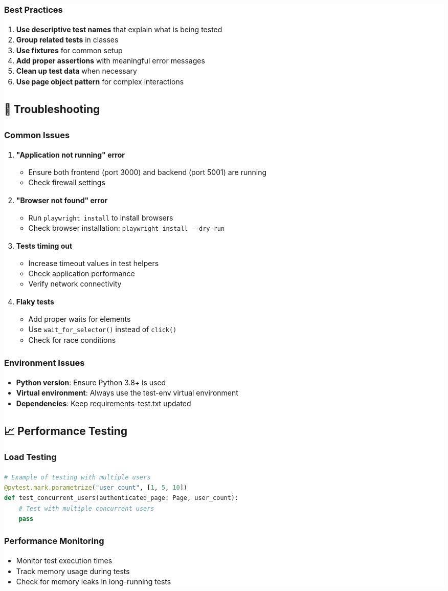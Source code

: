 ### Best Practices
1. **Use descriptive test names** that explain what is being tested
2. **Group related tests** in classes
3. **Use fixtures** for common setup
4. **Add proper assertions** with meaningful error messages
5. **Clean up test data** when necessary
6. **Use page object pattern** for complex interactions

## 🚨 Troubleshooting

### Common Issues

1. **"Application not running" error**
   - Ensure both frontend (port 3000) and backend (port 5001) are running
   - Check firewall settings

2. **"Browser not found" error**
   - Run `playwright install` to install browsers
   - Check browser installation: `playwright install --dry-run`

3. **Tests timing out**
   - Increase timeout values in test helpers
   - Check application performance
   - Verify network connectivity

4. **Flaky tests**
   - Add proper waits for elements
   - Use `wait_for_selector()` instead of `click()`
   - Check for race conditions

### Environment Issues
- **Python version**: Ensure Python 3.8+ is used
- **Virtual environment**: Always use the test-env virtual environment
- **Dependencies**: Keep requirements-test.txt updated

## 📈 Performance Testing

### Load Testing
```python
# Example of testing with multiple users
@pytest.mark.parametrize("user_count", [1, 5, 10])
def test_concurrent_users(authenticated_page: Page, user_count):
    # Test with multiple concurrent users
    pass
```

### Performance Monitoring
- Monitor test execution times
- Track memory usage during tests
- Check for memory leaks in long-running tests
